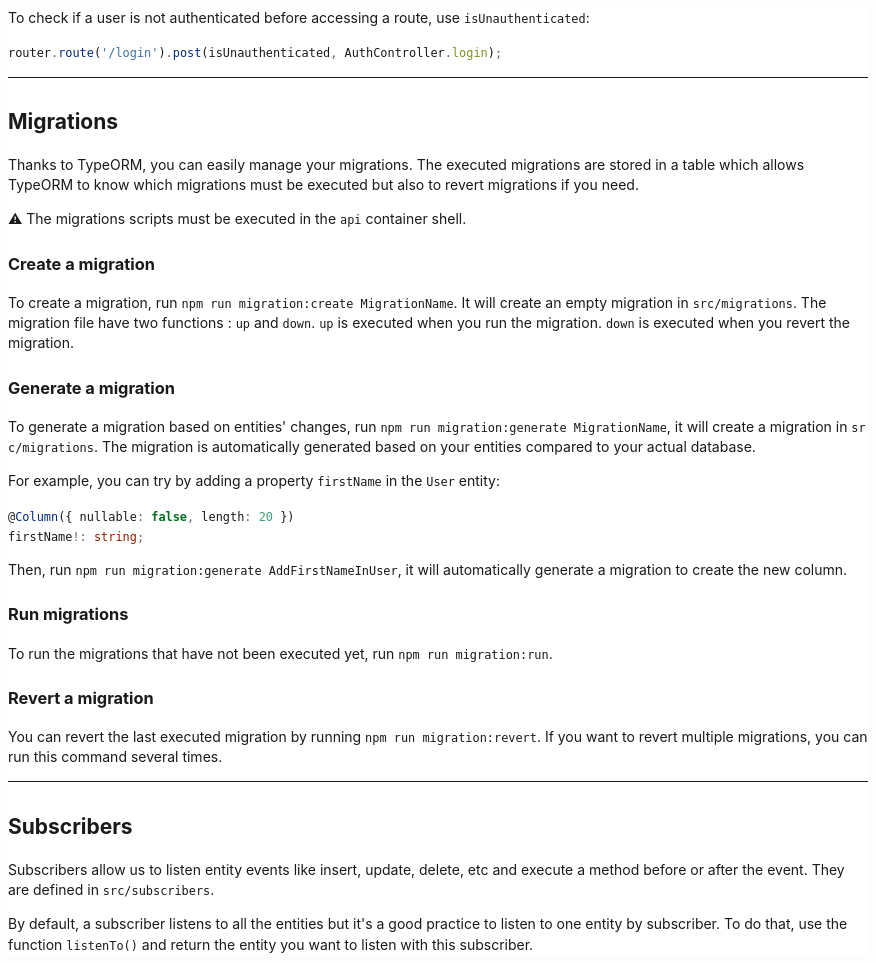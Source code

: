 To check if a user is not authenticated before accessing a route, use `isUnauthenticated`:
```typescript
router.route('/login').post(isUnauthenticated, AuthController.login);
```

---

## Migrations

Thanks to TypeORM, you can easily manage your migrations. The executed migrations are stored in a table which allows TypeORM to know which migrations must be executed but also to revert migrations if you need.

⚠️ The migrations scripts must be executed in the `api` container shell.

### Create a migration

To create a migration, run `npm run migration:create MigrationName`. It will create an empty migration in `src/migrations`. The migration file have two functions : `up` and `down`. `up` is executed when you run the migration. `down` is executed when you revert the migration.

### Generate a migration

To generate a migration based on entities' changes, run `npm run migration:generate MigrationName`, it will create a migration in `src/migrations`. The migration is automatically generated based on your entities compared to your actual database.

For example, you can try by adding a property `firstName` in the `User` entity:
```typescript
@Column({ nullable: false, length: 20 })
firstName!: string;
```
Then, run `npm run migration:generate AddFirstNameInUser`, it will automatically generate a migration to create the new column.

### Run migrations

To run the migrations that have not been executed yet, run `npm run migration:run`.

### Revert a migration

You can revert the last executed migration by running `npm run migration:revert`. If you want to revert multiple migrations, you can run this command several times.

---

## Subscribers

Subscribers allow us to listen entity events like insert, update, delete, etc and execute a method before or after the event. They are defined in `src/subscribers`.

By default, a subscriber listens to all the entities but it's a good practice to listen to one entity by subscriber. To do that, use the function `listenTo()` and return the entity you want to listen with this subscriber.
